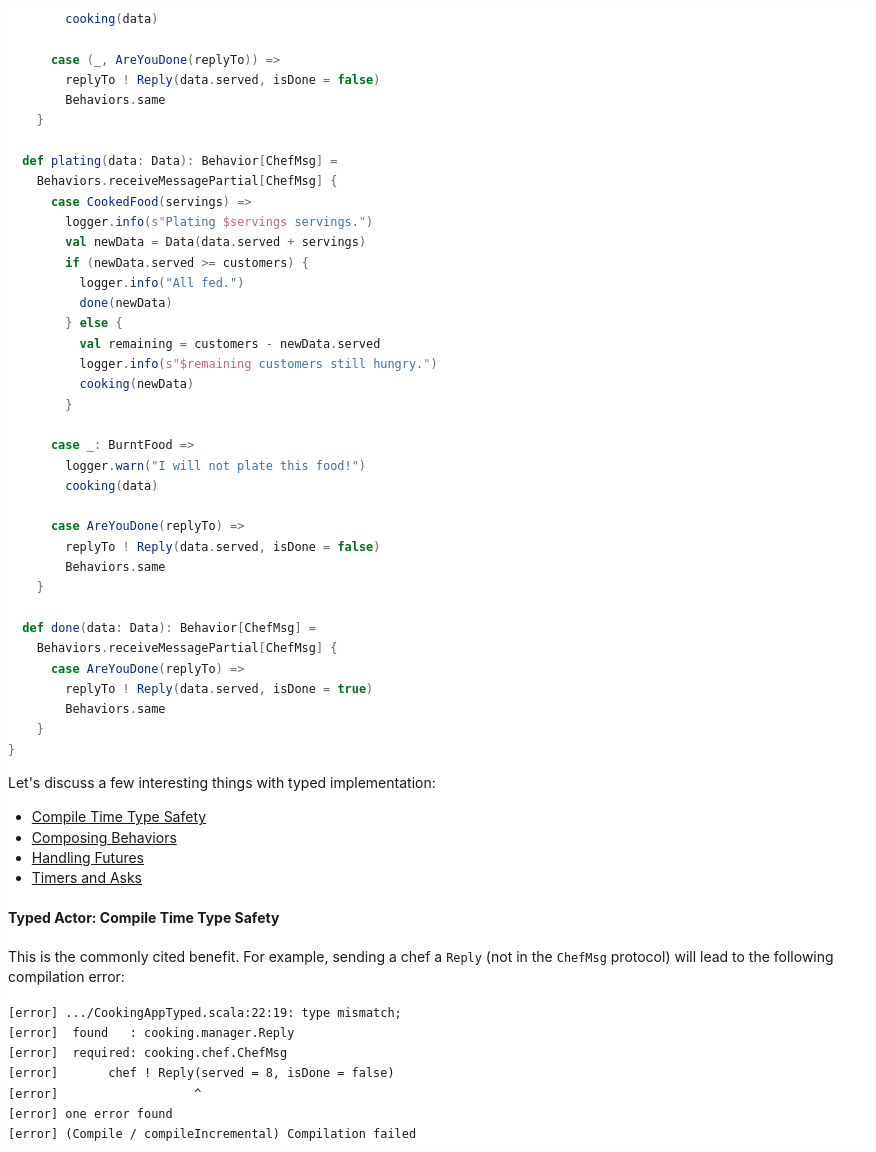 ```scala
        cooking(data)

      case (_, AreYouDone(replyTo)) =>
        replyTo ! Reply(data.served, isDone = false)
        Behaviors.same
    }

  def plating(data: Data): Behavior[ChefMsg] =
    Behaviors.receiveMessagePartial[ChefMsg] {
      case CookedFood(servings) =>
        logger.info(s"Plating $servings servings.")
        val newData = Data(data.served + servings)
        if (newData.served >= customers) {
          logger.info("All fed.")
          done(newData)
        } else {
          val remaining = customers - newData.served
          logger.info(s"$remaining customers still hungry.")
          cooking(newData)
        }

      case _: BurntFood =>
        logger.warn("I will not plate this food!")
        cooking(data)

      case AreYouDone(replyTo) =>
        replyTo ! Reply(data.served, isDone = false)
        Behaviors.same
    }

  def done(data: Data): Behavior[ChefMsg] =
    Behaviors.receiveMessagePartial[ChefMsg] {
      case AreYouDone(replyTo) =>
        replyTo ! Reply(data.served, isDone = true)
        Behaviors.same
    }
}
```

Let's discuss a few interesting things with typed implementation:

* [Compile Time Type Safety](#typed-actor-compile-time-type-safety)
* [Composing Behaviors](#typed-actor-compose-behaviors-with-orelse)
* [Handling Futures](#typed-actor-handling-of-futures)
* [Timers and Asks](#typed-actor-interacting-with-another-actor-via-asks-and-timers)

#### Typed Actor: Compile Time Type Safety

This is the commonly cited benefit. For example, sending a chef a `Reply` 
(not in the `ChefMsg` protocol)  will lead to the following compilation error:

```
[error] .../CookingAppTyped.scala:22:19: type mismatch;
[error]  found   : cooking.manager.Reply
[error]  required: cooking.chef.ChefMsg
[error]       chef ! Reply(served = 8, isDone = false)
[error]                   ^
[error] one error found
[error] (Compile / compileIncremental) Compilation failed
```
